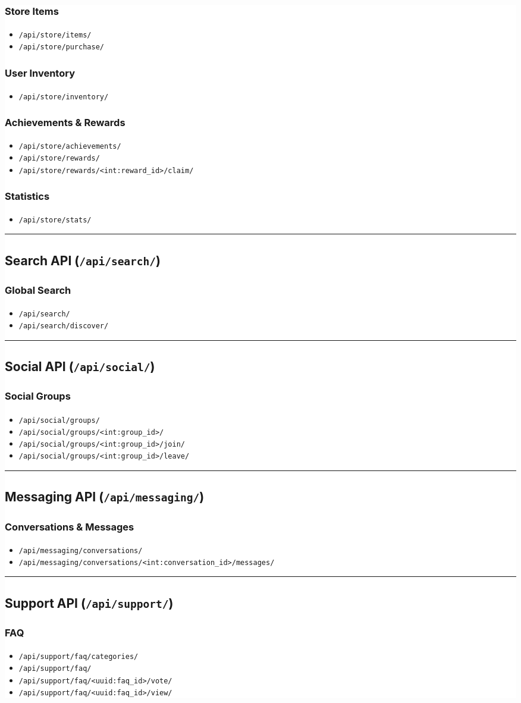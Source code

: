 ### Store Items
- `/api/store/items/`
- `/api/store/purchase/`

### User Inventory
- `/api/store/inventory/`

### Achievements & Rewards
- `/api/store/achievements/`
- `/api/store/rewards/`
- `/api/store/rewards/<int:reward_id>/claim/`

### Statistics
- `/api/store/stats/`

---

## Search API (`/api/search/`)

### Global Search
- `/api/search/`
- `/api/search/discover/`

---

## Social API (`/api/social/`)

### Social Groups
- `/api/social/groups/`
- `/api/social/groups/<int:group_id>/`
- `/api/social/groups/<int:group_id>/join/`
- `/api/social/groups/<int:group_id>/leave/`

---

## Messaging API (`/api/messaging/`)

### Conversations & Messages
- `/api/messaging/conversations/`
- `/api/messaging/conversations/<int:conversation_id>/messages/`

---

## Support API (`/api/support/`)

### FAQ
- `/api/support/faq/categories/`
- `/api/support/faq/`
- `/api/support/faq/<uuid:faq_id>/vote/`
- `/api/support/faq/<uuid:faq_id>/view/`
